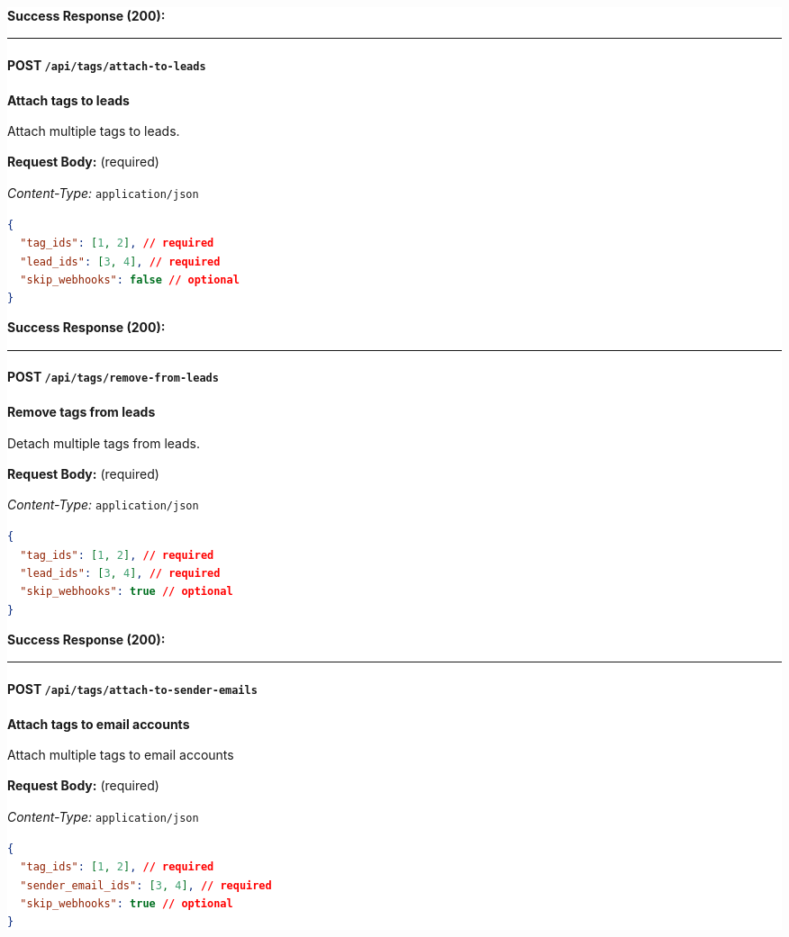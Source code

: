 **Success Response (200):**

---

#### POST `/api/tags/attach-to-leads`
**Attach tags to leads**

Attach multiple tags to leads.

**Request Body:** (required)

*Content-Type:* `application/json`

```json
{
  "tag_ids": [1, 2], // required
  "lead_ids": [3, 4], // required
  "skip_webhooks": false // optional
}
```

**Success Response (200):**

---

#### POST `/api/tags/remove-from-leads`
**Remove tags from leads**

Detach multiple tags from leads.

**Request Body:** (required)

*Content-Type:* `application/json`

```json
{
  "tag_ids": [1, 2], // required
  "lead_ids": [3, 4], // required
  "skip_webhooks": true // optional
}
```

**Success Response (200):**

---

#### POST `/api/tags/attach-to-sender-emails`
**Attach tags to email accounts**

Attach multiple tags to email accounts

**Request Body:** (required)

*Content-Type:* `application/json`

```json
{
  "tag_ids": [1, 2], // required
  "sender_email_ids": [3, 4], // required
  "skip_webhooks": true // optional
}
```
